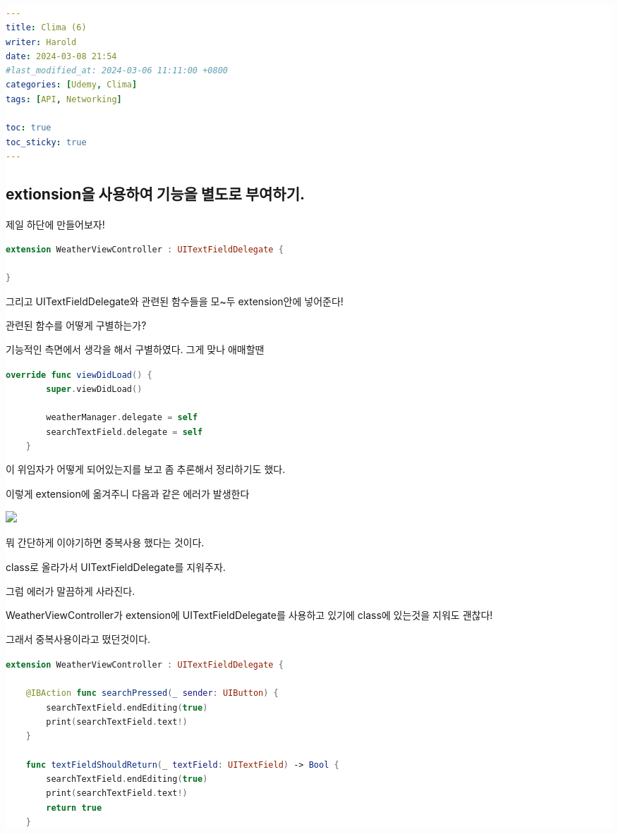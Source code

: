 ```yaml
---
title: Clima (6)
writer: Harold
date: 2024-03-08 21:54
#last_modified_at: 2024-03-06 11:11:00 +0800
categories: [Udemy, Clima]
tags: [API, Networking]

toc: true
toc_sticky: true
---
```


## extionsion을 사용하여 기능을 별도로 부여하기.

제일 하단에 만들어보자!

```swift
extension WeatherViewController : UITextFieldDelegate {
    
}

```

그리고 UITextFieldDelegate와 관련된 함수들을 모~두 extension안에 넣어준다!

관련된 함수를 어떻게 구별하는가?

기능적인 측면에서 생각을 해서 구별하였다. 그게 맞나 애매할땐

```swift
override func viewDidLoad() {
        super.viewDidLoad()
        
        weatherManager.delegate = self
        searchTextField.delegate = self
    }

```
이 위임자가 어떻게 되어있는지를 보고 좀 추론해서 정리하기도 했다.

이렇게 extension에 옮겨주니 다음과 같은 에러가 발생한다

![](https://i.esdrop.com/d/f/E8Nib9NqGY/BAipV1HV47.png)

뭐 간단하게 이야기하면 중복사용 했다는 것이다.

class로 올라가서 UITextFieldDelegate를 지워주자.

그럼 에러가 말끔하게 사라진다.

WeatherViewController가 extension에 UITextFieldDelegate를 사용하고 있기에 class에 있는것을 지워도 괜찮다!

그래서 중복사용이라고 떴던것이다.

```swift
extension WeatherViewController : UITextFieldDelegate {
    
    @IBAction func searchPressed(_ sender: UIButton) {
        searchTextField.endEditing(true)
        print(searchTextField.text!)
    }
    
    func textFieldShouldReturn(_ textField: UITextField) -> Bool {
        searchTextField.endEditing(true)
        print(searchTextField.text!)
        return true
    }
```
